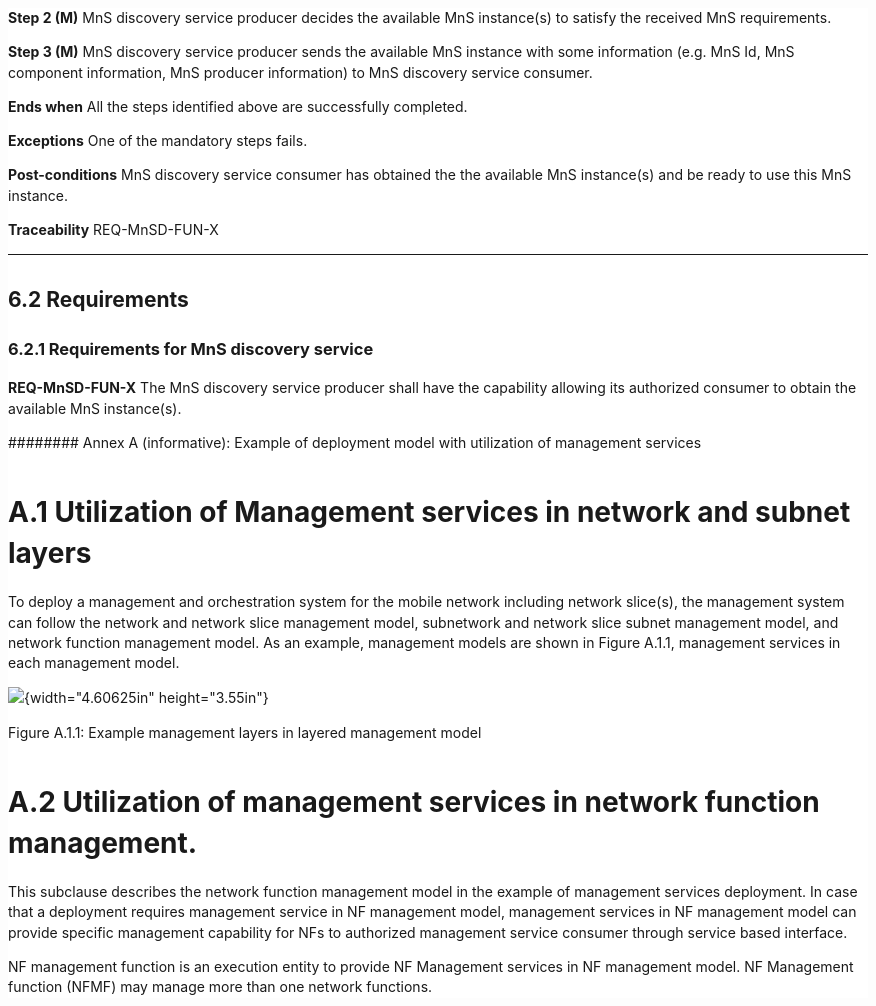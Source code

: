   **Step 2 (M)**          MnS discovery service producer decides the available MnS instance(s) to satisfy the received MnS requirements.                                                                                                                                                                                                                                           

  **Step 3 (M)**          MnS discovery service producer sends the available MnS instance with some information (e.g. MnS Id, MnS component information, MnS producer information) to MnS discovery service consumer.                                                                                                                                                              

  **Ends when**           All the steps identified above are successfully completed.                                                                                                                                                                                                                                                                                               

  **Exceptions**          One of the mandatory steps fails.                                                                                                                                                                                                                                                                                                                        

  **Post-conditions**     MnS discovery service consumer has obtained the the available MnS instance(s) and be ready to use this MnS instance.                                                                                                                                                                                                                                     

  **Traceability**        REQ-MnSD-FUN-X                                                                                                                                                                                                                                                                                                                                           
  ----------------------- -------------------------------------------------------------------------------------------------------------------------------------------------------------------------------------------------------------------------------------------------------------------------------------------------------------------------------------------------------- ---------------

6.2 Requirements
----------------

###  6.2.1 Requirements for MnS discovery service

**REQ-MnSD-FUN-X** The MnS discovery service producer shall have the
capability allowing its authorized consumer to obtain the available MnS
instance(s).

######## Annex A (informative): Example of deployment model with utilization of management services

A.1 Utilization of Management services in network and subnet layers
===================================================================

To deploy a management and orchestration system for the mobile network
including network slice(s), the management system can follow the network
and network slice management model, subnetwork and network slice subnet
management model, and network function management model. As an example,
management models are shown in Figure A.1.1, management services in each
management model.

![](media/image3.png){width="4.60625in" height="3.55in"}

Figure A.1.1: Example management layers in layered management model

A.2 Utilization of management services in network function management.
======================================================================

This subclause describes the network function management model in the
example of management services deployment. In case that a deployment
requires management service in NF management model, management services
in NF management model can provide specific management capability for
NFs to authorized management service consumer through service based
interface.

NF management function is an execution entity to provide NF Management
services in NF management model. NF Management function (NFMF) may
manage more than one network functions.
